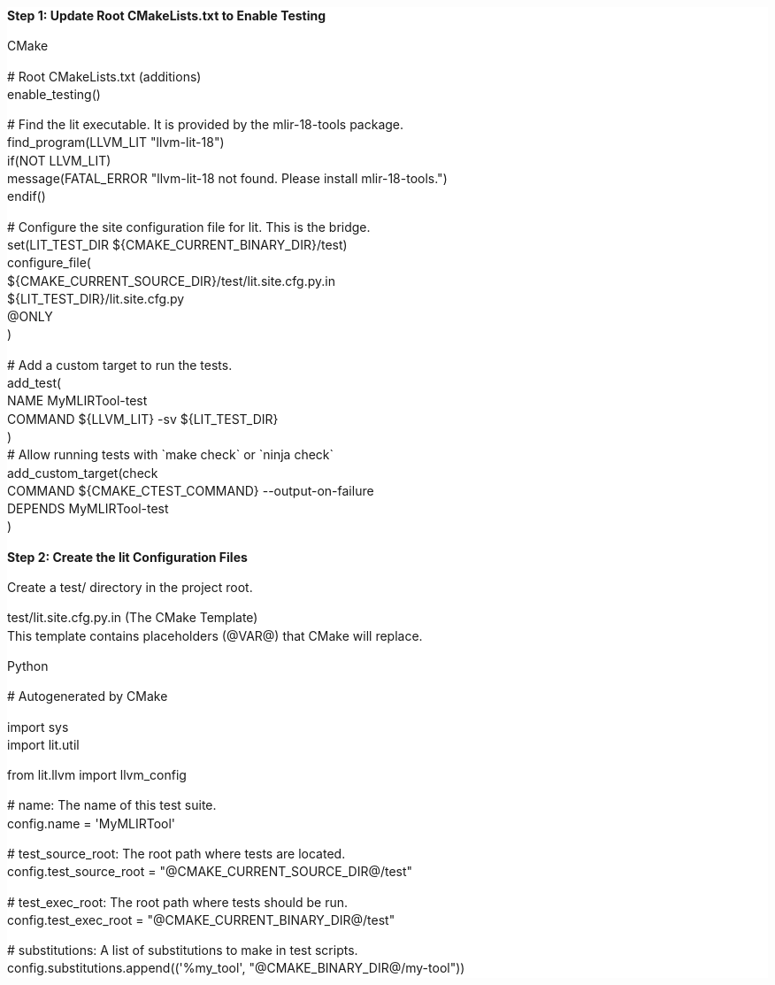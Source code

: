 **Step 1: Update Root CMakeLists.txt to Enable Testing**

CMake

\# Root CMakeLists.txt (additions)  
enable\_testing()

\# Find the lit executable. It is provided by the mlir-18-tools package.  
find\_program(LLVM\_LIT "llvm-lit-18")  
if(NOT LLVM\_LIT)  
  message(FATAL\_ERROR "llvm-lit-18 not found. Please install mlir-18-tools.")  
endif()

\# Configure the site configuration file for lit. This is the bridge.  
set(LIT\_TEST\_DIR ${CMAKE\_CURRENT\_BINARY\_DIR}/test)  
configure\_file(  
  ${CMAKE\_CURRENT\_SOURCE\_DIR}/test/lit.site.cfg.py.in  
  ${LIT\_TEST\_DIR}/lit.site.cfg.py  
  @ONLY  
)

\# Add a custom target to run the tests.  
add\_test(  
  NAME MyMLIRTool-test  
  COMMAND ${LLVM\_LIT} \-sv ${LIT\_TEST\_DIR}  
)  
\# Allow running tests with \`make check\` or \`ninja check\`  
add\_custom\_target(check  
  COMMAND ${CMAKE\_CTEST\_COMMAND} \--output-on\-failure  
  DEPENDS MyMLIRTool-test  
)

**Step 2: Create the lit Configuration Files**

Create a test/ directory in the project root.

test/lit.site.cfg.py.in (The CMake Template)  
This template contains placeholders (@VAR@) that CMake will replace.

Python

\# Autogenerated by CMake

import sys  
import lit.util

from lit.llvm import llvm\_config

\# name: The name of this test suite.  
config.name \= 'MyMLIRTool'

\# test\_source\_root: The root path where tests are located.  
config.test\_source\_root \= "@CMAKE\_CURRENT\_SOURCE\_DIR@/test"

\# test\_exec\_root: The root path where tests should be run.  
config.test\_exec\_root \= "@CMAKE\_CURRENT\_BINARY\_DIR@/test"

\# substitutions: A list of substitutions to make in test scripts.  
config.substitutions.append(('%my\_tool', "@CMAKE\_BINARY\_DIR@/my-tool"))
